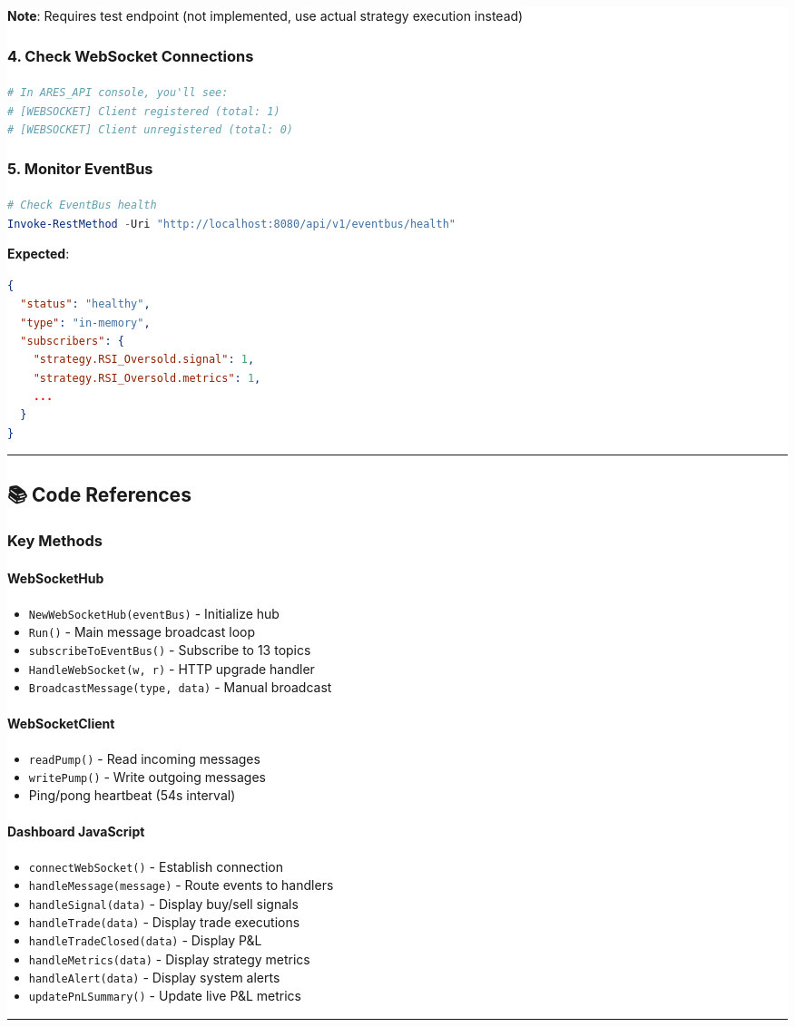 **Note**: Requires test endpoint (not implemented, use actual strategy execution instead)

### 4. Check WebSocket Connections
```powershell
# In ARES_API console, you'll see:
# [WEBSOCKET] Client registered (total: 1)
# [WEBSOCKET] Client unregistered (total: 0)
```

### 5. Monitor EventBus
```powershell
# Check EventBus health
Invoke-RestMethod -Uri "http://localhost:8080/api/v1/eventbus/health"
```

**Expected**:
```json
{
  "status": "healthy",
  "type": "in-memory",
  "subscribers": {
    "strategy.RSI_Oversold.signal": 1,
    "strategy.RSI_Oversold.metrics": 1,
    ...
  }
}
```

---

## 📚 Code References

### Key Methods

#### WebSocketHub
- `NewWebSocketHub(eventBus)` - Initialize hub
- `Run()` - Main message broadcast loop
- `subscribeToEventBus()` - Subscribe to 13 topics
- `HandleWebSocket(w, r)` - HTTP upgrade handler
- `BroadcastMessage(type, data)` - Manual broadcast

#### WebSocketClient
- `readPump()` - Read incoming messages
- `writePump()` - Write outgoing messages
- Ping/pong heartbeat (54s interval)

#### Dashboard JavaScript
- `connectWebSocket()` - Establish connection
- `handleMessage(message)` - Route events to handlers
- `handleSignal(data)` - Display buy/sell signals
- `handleTrade(data)` - Display trade executions
- `handleTradeClosed(data)` - Display P&L
- `handleMetrics(data)` - Display strategy metrics
- `handleAlert(data)` - Display system alerts
- `updatePnLSummary()` - Update live P&L metrics

---